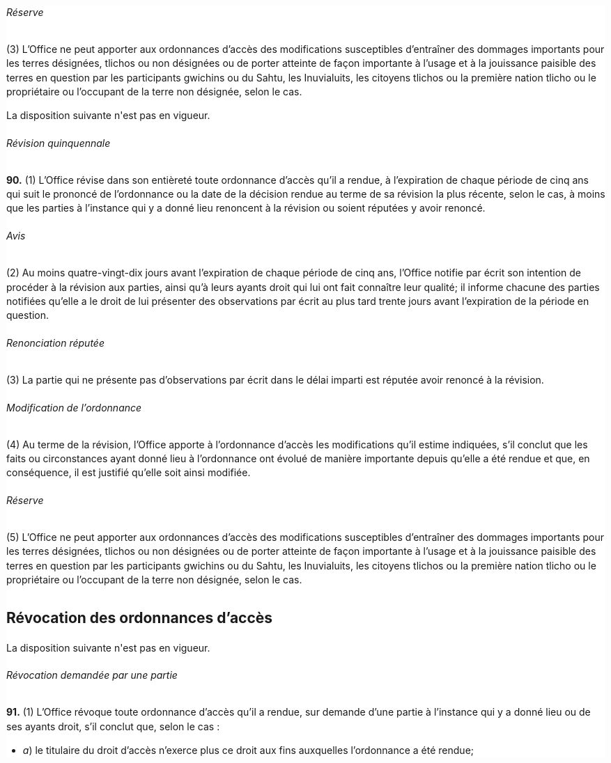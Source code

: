 ###### Réserve

(3) L’Office ne peut apporter aux ordonnances d’accès des modifications susceptibles d’entraîner des dommages importants pour les terres désignées, tlichos ou non désignées ou de porter atteinte de façon importante à l’usage et à la jouissance paisible des terres en question par les participants gwichins ou du Sahtu, les Inuvialuits, les citoyens tlichos ou la première nation tlicho ou le propriétaire ou l’occupant de la terre non désignée, selon le cas.

La disposition suivante n'est pas en vigueur.

###### Révision quinquennale

**90.** (1) L’Office révise dans son entièreté toute ordonnance d’accès qu’il a rendue, à l’expiration de chaque période de cinq ans qui suit le prononcé de l’ordonnance ou la date de la décision rendue au terme de sa révision la plus récente, selon le cas, à moins que les parties à l’instance qui y a donné lieu renoncent à la révision ou soient réputées y avoir renoncé.

###### Avis

(2) Au moins quatre-vingt-dix jours avant l’expiration de chaque période de cinq ans, l’Office notifie par écrit son intention de procéder à la révision aux parties, ainsi qu’à leurs ayants droit qui lui ont fait connaître leur qualité; il informe chacune des parties notifiées qu’elle a le droit de lui présenter des observations par écrit au plus tard trente jours avant l’expiration de la période en question.

###### Renonciation réputée

(3) La partie qui ne présente pas d’observations par écrit dans le délai imparti est réputée avoir renoncé à la révision.

###### Modification de l’ordonnance

(4) Au terme de la révision, l’Office apporte à l’ordonnance d’accès les modifications qu’il estime indiquées, s’il conclut que les faits ou circonstances ayant donné lieu à l’ordonnance ont évolué de manière importante depuis qu’elle a été rendue et que, en conséquence, il est justifié qu’elle soit ainsi modifiée.

###### Réserve

(5) L’Office ne peut apporter aux ordonnances d’accès des modifications susceptibles d’entraîner des dommages importants pour les terres désignées, tlichos ou non désignées ou de porter atteinte de façon importante à l’usage et à la jouissance paisible des terres en question par les participants gwichins ou du Sahtu, les Inuvialuits, les citoyens tlichos ou la première nation tlicho ou le propriétaire ou l’occupant de la terre non désignée, selon le cas.

## Révocation des ordonnances d’accès

La disposition suivante n'est pas en vigueur.

###### Révocation demandée par une partie

**91.** (1) L’Office révoque toute ordonnance d’accès qu’il a rendue, sur demande d’une partie à l’instance qui y a donné lieu ou de ses ayants droit, s’il conclut que, selon le cas :

  * _a_) le titulaire du droit d’accès n’exerce plus ce droit aux fins auxquelles l’ordonnance a été rendue;
